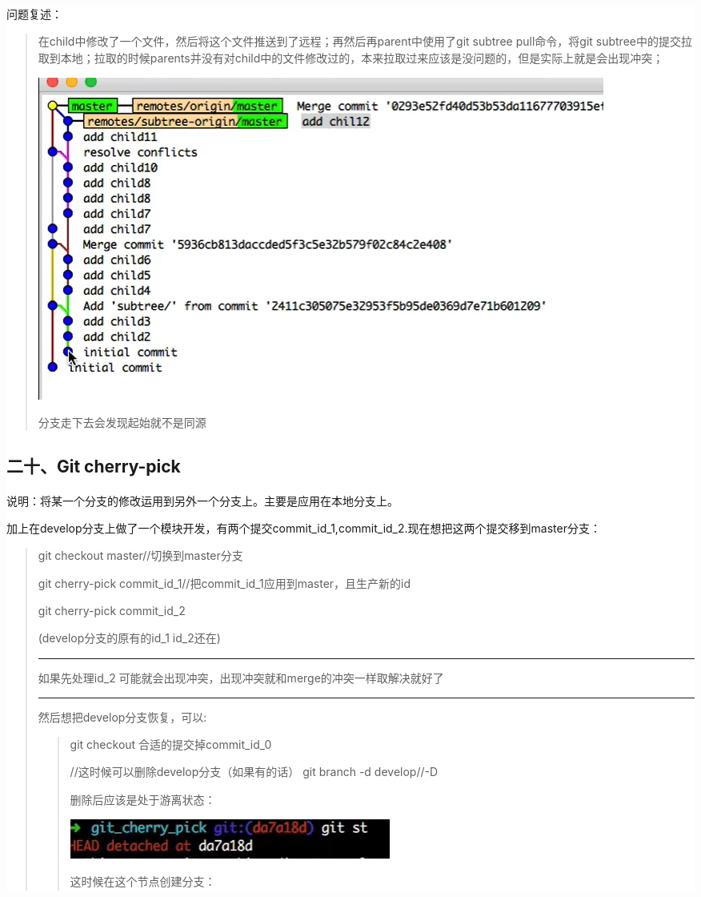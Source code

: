 问题复述：

> 在child中修改了一个文件，然后将这个文件推送到了远程；再然后再parent中使用了git subtree pull命令，将git subtree中的提交拉取到本地；拉取的时候parents并没有对child中的文件修改过的，本来拉取过来应该是没问题的，但是实际上就是会出现冲突；
>
> ![1572358543999](Git与GitHub的学习笔记-实验楼.assets/1572358543999.png)
>
> 分支走下去会发现起始就不是同源

## 二十、Git cherry-pick

说明：将某一个分支的修改运用到另外一个分支上。主要是应用在本地分支上。

加上在develop分支上做了一个模块开发，有两个提交commit_id_1,commit_id_2.现在想把这两个提交移到master分支：

> git checkout master//切换到master分支
>
> git cherry-pick commit_id_1//把commit_id_1应用到master，且生产新的id
>
> git cherry-pick commit_id_2
>
> (develop分支的原有的id_1 id_2还在)
>
> ---
>
> 如果先处理id_2 可能就会出现冲突，出现冲突就和merge的冲突一样取解决就好了
>
> ---
>
> 然后想把develop分支恢复，可以:
>
> > git checkout 合适的提交掉commit_id_0
> >
> > //这时候可以删除develop分支（如果有的话）									git branch -d develop//-D
> >
> > 删除后应该是处于游离状态：
> >
> > ![1572361225253](Git与GitHub的学习笔记-实验楼.assets/1572361225253.png)
> >
> > 这时候在这个节点创建分支：
> >